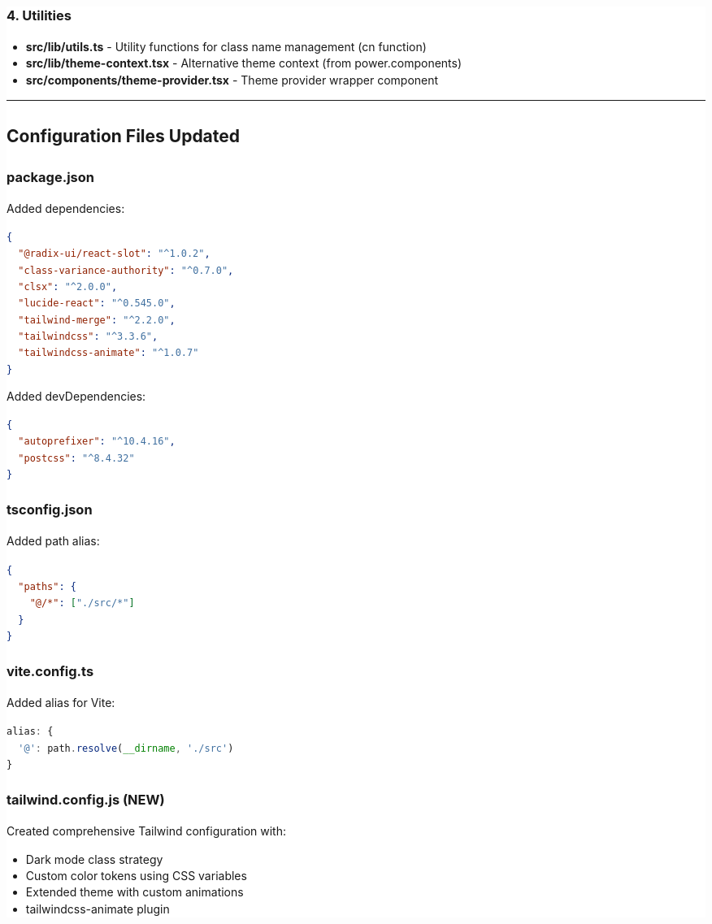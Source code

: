 ### 4. Utilities
- **src/lib/utils.ts** - Utility functions for class name management (cn function)
- **src/lib/theme-context.tsx** - Alternative theme context (from power.components)
- **src/components/theme-provider.tsx** - Theme provider wrapper component

---

## Configuration Files Updated

### package.json
Added dependencies:
```json
{
  "@radix-ui/react-slot": "^1.0.2",
  "class-variance-authority": "^0.7.0",
  "clsx": "^2.0.0",
  "lucide-react": "^0.545.0",
  "tailwind-merge": "^2.2.0",
  "tailwindcss": "^3.3.6",
  "tailwindcss-animate": "^1.0.7"
}
```

Added devDependencies:
```json
{
  "autoprefixer": "^10.4.16",
  "postcss": "^8.4.32"
}
```

### tsconfig.json
Added path alias:
```json
{
  "paths": {
    "@/*": ["./src/*"]
  }
}
```

### vite.config.ts
Added alias for Vite:
```typescript
alias: {
  '@': path.resolve(__dirname, './src')
}
```

### tailwind.config.js (NEW)
Created comprehensive Tailwind configuration with:
- Dark mode class strategy
- Custom color tokens using CSS variables
- Extended theme with custom animations
- tailwindcss-animate plugin
